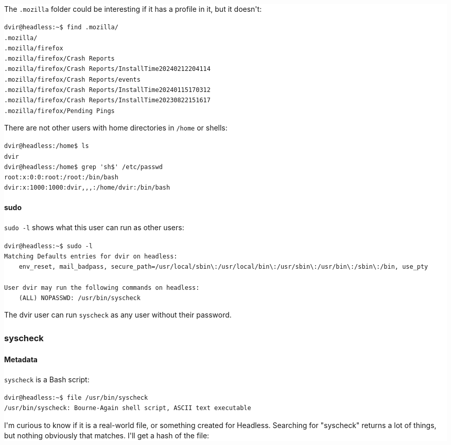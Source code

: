 

The `.mozilla` folder could be interesting if it has a profile in it,
but it doesn't:



    dvir@headless:~$ find .mozilla/
    .mozilla/
    .mozilla/firefox
    .mozilla/firefox/Crash Reports
    .mozilla/firefox/Crash Reports/InstallTime20240212204114
    .mozilla/firefox/Crash Reports/events
    .mozilla/firefox/Crash Reports/InstallTime20240115170312
    .mozilla/firefox/Crash Reports/InstallTime20230822151617
    .mozilla/firefox/Pending Pings



There are not other users with home directories in `/home` or shells:



    dvir@headless:/home$ ls
    dvir
    dvir@headless:/home$ grep 'sh$' /etc/passwd
    root:x:0:0:root:/root:/bin/bash
    dvir:x:1000:1000:dvir,,,:/home/dvir:/bin/bash



#### sudo

`sudo -l` shows what this user can run as other users:



    dvir@headless:~$ sudo -l
    Matching Defaults entries for dvir on headless:
        env_reset, mail_badpass, secure_path=/usr/local/sbin\:/usr/local/bin\:/usr/sbin\:/usr/bin\:/sbin\:/bin, use_pty

    User dvir may run the following commands on headless:
        (ALL) NOPASSWD: /usr/bin/syscheck



The dvir user can run `syscheck` as any user without their password.

### syscheck

#### Metadata

`syscheck` is a Bash script:



    dvir@headless:~$ file /usr/bin/syscheck 
    /usr/bin/syscheck: Bourne-Again shell script, ASCII text executable



I'm curious to know if it is a real-world file, or something created for
Headless. Searching for "syscheck" returns a lot of things, but nothing
obviously that matches. I'll get a hash of the file:
